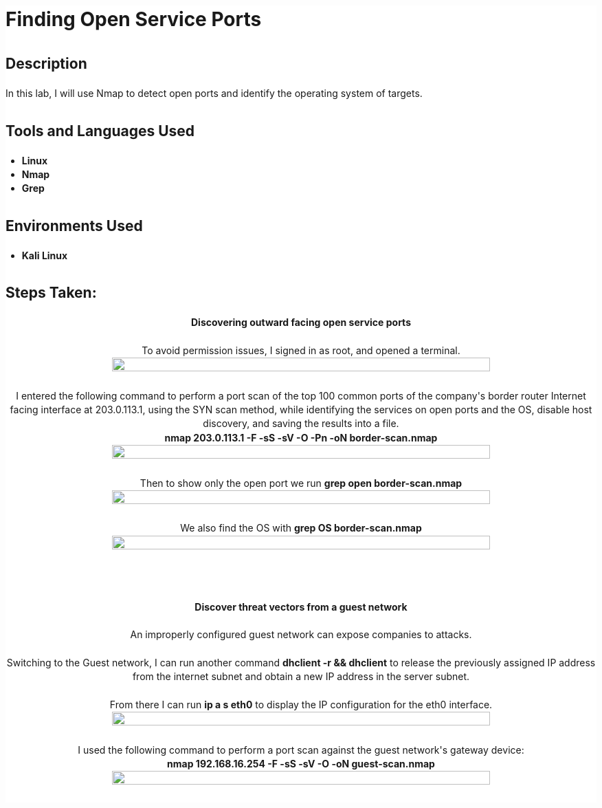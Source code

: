 <h1>Finding Open Service Ports</h1>

<h2>Description</h2>
In this lab, I will use Nmap to detect open ports and identify the operating system of targets.
<h2>Tools and Languages Used</h2>

- <b>Linux</b>
- <b>Nmap</b>
- <b>Grep</b>

<h2>Environments Used </h2>

- <b>Kali Linux</b>

<h2>Steps Taken:</h2>

<p align="center">
<b>Discovering outward facing open service ports</b>
<br />
<br />
To avoid permission issues, I signed in as root, and opened a terminal.
<img src="https://i.imgur.com/QjX2jRp.png" height="80%" width="80%"/>
<br />
<br />
I entered the following command to perform a port scan of the top 100 common ports of the company's border router Internet facing interface at 203.0.113.1, using the SYN scan method, while identifying the services on open ports and the OS, disable host discovery, and saving the results into a file.
<br />
<b>nmap 203.0.113.1 -F -sS -sV -O -Pn -oN border-scan.nmap</b><br />
<img src="https://i.imgur.com/CxPNQnA.png" height="80%" width="80%"/>
<br />
<br />
Then to show only the open port we run <b>grep open border-scan.nmap</b>
<img src="https://i.imgur.com/0DW6wkw.png" height="80%" width="80%"/>
<br />
<br />
We also find the OS with <b>grep OS border-scan.nmap</b>
<img src="https://i.imgur.com/ROXhR24.png" height="80%" width="80%"/>
</p>
<br />
<br />
<p align="center">
<b>Discover threat vectors from a guest network</b>
<br />
<br />
An improperly configured guest network can expose companies to attacks.
<br />
<br />
Switching to the Guest network, I can run another command <b>dhclient -r && dhclient</b> to release the previously assigned IP address from the internet subnet and obtain a new IP address in the server subnet.
<br />
<br />
From there I can run <b>ip a s eth0</b> to display the IP configuration for the eth0 interface.
<img src="https://i.imgur.com/UncPoI8.png" height="80%" width="80%"/>
<br />
<br />
I used the following command to perform a port scan against the guest network's gateway device: <br /><b>nmap 192.168.16.254 -F -sS -sV -O -oN guest-scan.nmap</b>
<img src="https://i.imgur.com/xNK3qvI.png" height="80%" width="80%"/>
<br />
<br />